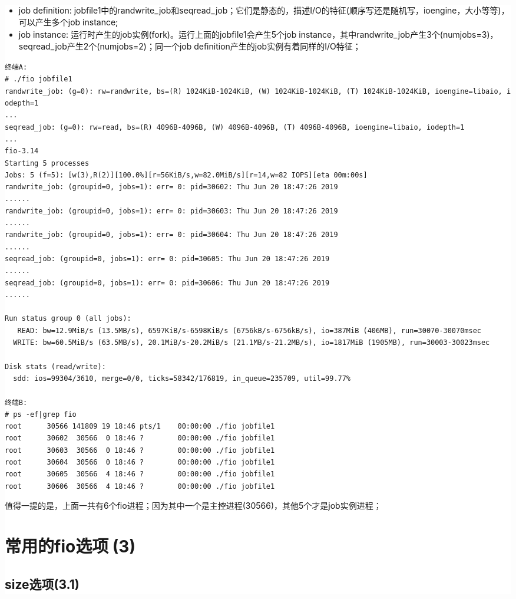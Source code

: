 - job definition: jobfile1中的randwrite_job和seqread_job；它们是静态的，描述I/O的特征(顺序写还是随机写，ioengine，大小等等)，可以产生多个job instance;
- job instance: 运行时产生的job实例(fork)。运行上面的jobfile1会产生5个job instance，其中randwrite_job产生3个(numjobs=3)，seqread_job产生2个(numjobs=2)；同一个job definition产生的job实例有着同样的I/O特征；

```shell
终端A:
# ./fio jobfile1
randwrite_job: (g=0): rw=randwrite, bs=(R) 1024KiB-1024KiB, (W) 1024KiB-1024KiB, (T) 1024KiB-1024KiB, ioengine=libaio, iodepth=1
...
seqread_job: (g=0): rw=read, bs=(R) 4096B-4096B, (W) 4096B-4096B, (T) 4096B-4096B, ioengine=libaio, iodepth=1
...
fio-3.14
Starting 5 processes
Jobs: 5 (f=5): [w(3),R(2)][100.0%][r=56KiB/s,w=82.0MiB/s][r=14,w=82 IOPS][eta 00m:00s]
randwrite_job: (groupid=0, jobs=1): err= 0: pid=30602: Thu Jun 20 18:47:26 2019
......
randwrite_job: (groupid=0, jobs=1): err= 0: pid=30603: Thu Jun 20 18:47:26 2019
......
randwrite_job: (groupid=0, jobs=1): err= 0: pid=30604: Thu Jun 20 18:47:26 2019
......
seqread_job: (groupid=0, jobs=1): err= 0: pid=30605: Thu Jun 20 18:47:26 2019
......
seqread_job: (groupid=0, jobs=1): err= 0: pid=30606: Thu Jun 20 18:47:26 2019
......

Run status group 0 (all jobs):
   READ: bw=12.9MiB/s (13.5MB/s), 6597KiB/s-6598KiB/s (6756kB/s-6756kB/s), io=387MiB (406MB), run=30070-30070msec
  WRITE: bw=60.5MiB/s (63.5MB/s), 20.1MiB/s-20.2MiB/s (21.1MB/s-21.2MB/s), io=1817MiB (1905MB), run=30003-30023msec

Disk stats (read/write):
  sdd: ios=99304/3610, merge=0/0, ticks=58342/176819, in_queue=235709, util=99.77%

终端B:
# ps -ef|grep fio
root      30566 141809 19 18:46 pts/1    00:00:00 ./fio jobfile1
root      30602  30566  0 18:46 ?        00:00:00 ./fio jobfile1
root      30603  30566  0 18:46 ?        00:00:00 ./fio jobfile1
root      30604  30566  0 18:46 ?        00:00:00 ./fio jobfile1
root      30605  30566  4 18:46 ?        00:00:00 ./fio jobfile1
root      30606  30566  4 18:46 ?        00:00:00 ./fio jobfile1
```

值得一提的是，上面一共有6个fio进程；因为其中一个是主控进程(30566)，其他5个才是job实例进程；

# 常用的fio选项 (3)

## size选项(3.1)
